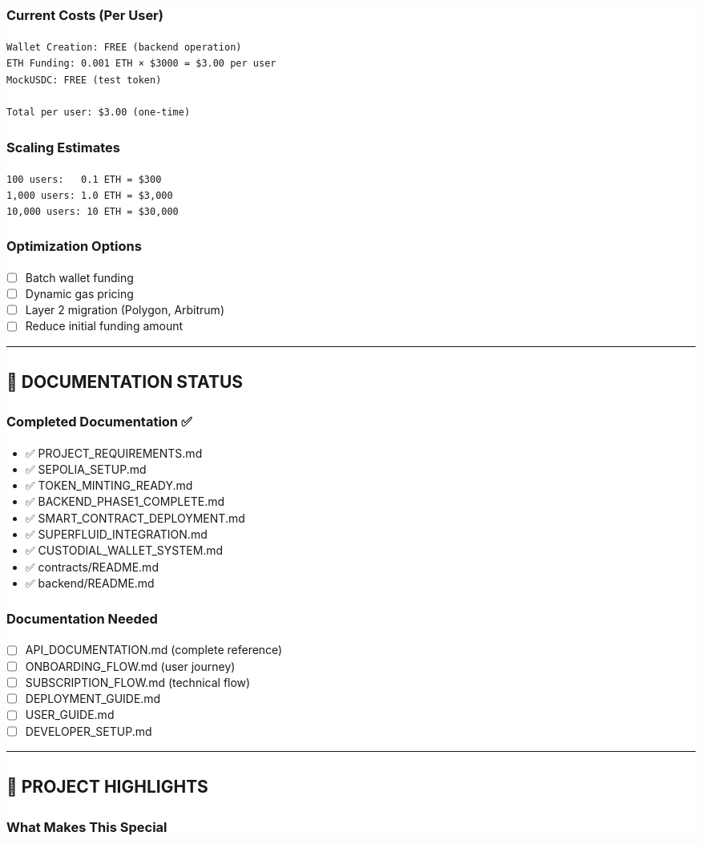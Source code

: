 ### Current Costs (Per User)
```
Wallet Creation: FREE (backend operation)
ETH Funding: 0.001 ETH × $3000 = $3.00 per user
MockUSDC: FREE (test token)

Total per user: $3.00 (one-time)
```

### Scaling Estimates
```
100 users:   0.1 ETH = $300
1,000 users: 1.0 ETH = $3,000
10,000 users: 10 ETH = $30,000
```

### Optimization Options
- [ ] Batch wallet funding
- [ ] Dynamic gas pricing
- [ ] Layer 2 migration (Polygon, Arbitrum)
- [ ] Reduce initial funding amount

---

## 📝 DOCUMENTATION STATUS

### Completed Documentation ✅
- ✅ PROJECT_REQUIREMENTS.md
- ✅ SEPOLIA_SETUP.md
- ✅ TOKEN_MINTING_READY.md
- ✅ BACKEND_PHASE1_COMPLETE.md
- ✅ SMART_CONTRACT_DEPLOYMENT.md
- ✅ SUPERFLUID_INTEGRATION.md
- ✅ CUSTODIAL_WALLET_SYSTEM.md
- ✅ contracts/README.md
- ✅ backend/README.md

### Documentation Needed
- [ ] API_DOCUMENTATION.md (complete reference)
- [ ] ONBOARDING_FLOW.md (user journey)
- [ ] SUBSCRIPTION_FLOW.md (technical flow)
- [ ] DEPLOYMENT_GUIDE.md
- [ ] USER_GUIDE.md
- [ ] DEVELOPER_SETUP.md

---

## 🎉 PROJECT HIGHLIGHTS

### What Makes This Special
